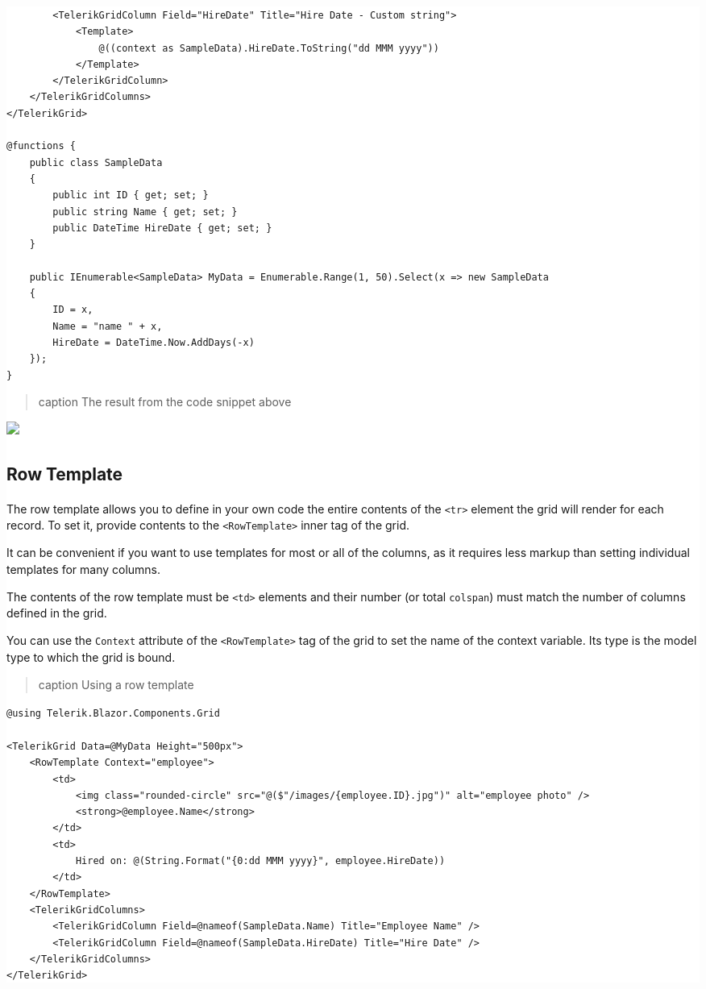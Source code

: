 ````CSHTML
		<TelerikGridColumn Field="HireDate" Title="Hire Date - Custom string">
			<Template>
				@((context as SampleData).HireDate.ToString("dd MMM yyyy"))
			</Template>
		</TelerikGridColumn>
	</TelerikGridColumns>
</TelerikGrid>

@functions {
	public class SampleData
	{
		public int ID { get; set; }
		public string Name { get; set; }
		public DateTime HireDate { get; set; }
	}

	public IEnumerable<SampleData> MyData = Enumerable.Range(1, 50).Select(x => new SampleData
	{
		ID = x,
		Name = "name " + x,
		HireDate = DateTime.Now.AddDays(-x)
	});
}
````

>caption The result from the code snippet above

![](images/cell-template.png)

## Row Template

The row template allows you to define in your own code the entire contents of the `<tr>` element the grid will render for each record. To set it, provide contents to the `<RowTemplate>` inner tag of the grid.

It can be convenient if you want to use templates for most or all of the columns, as it requires less markup than setting individual templates for many columns.

The contents of the row template must be `<td>` elements and their number (or total `colspan`) must match the number of columns defined in the grid.

You can use the `Context` attribute of the `<RowTemplate>` tag of the grid to set the name of the context variable. Its type is the model type to which the grid is bound.

>caption Using a row template

````CSHTML
@using Telerik.Blazor.Components.Grid

<TelerikGrid Data=@MyData Height="500px">
	<RowTemplate Context="employee">
		<td>
			<img class="rounded-circle" src="@($"/images/{employee.ID}.jpg")" alt="employee photo" />
			<strong>@employee.Name</strong>
		</td>
		<td>
			Hired on: @(String.Format("{0:dd MMM yyyy}", employee.HireDate))
		</td>
	</RowTemplate>
	<TelerikGridColumns>
		<TelerikGridColumn Field=@nameof(SampleData.Name) Title="Employee Name" />
		<TelerikGridColumn Field=@nameof(SampleData.HireDate) Title="Hire Date" />
	</TelerikGridColumns>
</TelerikGrid>
````